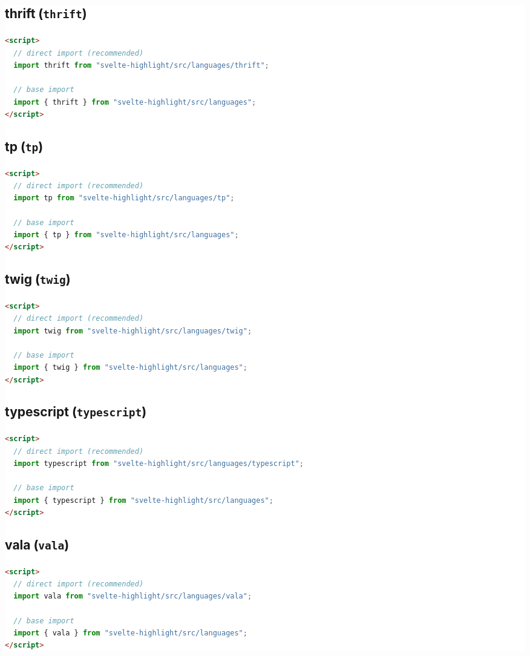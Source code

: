 ## thrift (`thrift`)

```html
<script>
  // direct import (recommended)
  import thrift from "svelte-highlight/src/languages/thrift";

  // base import
  import { thrift } from "svelte-highlight/src/languages";
</script>
```

## tp (`tp`)

```html
<script>
  // direct import (recommended)
  import tp from "svelte-highlight/src/languages/tp";

  // base import
  import { tp } from "svelte-highlight/src/languages";
</script>
```

## twig (`twig`)

```html
<script>
  // direct import (recommended)
  import twig from "svelte-highlight/src/languages/twig";

  // base import
  import { twig } from "svelte-highlight/src/languages";
</script>
```

## typescript (`typescript`)

```html
<script>
  // direct import (recommended)
  import typescript from "svelte-highlight/src/languages/typescript";

  // base import
  import { typescript } from "svelte-highlight/src/languages";
</script>
```

## vala (`vala`)

```html
<script>
  // direct import (recommended)
  import vala from "svelte-highlight/src/languages/vala";

  // base import
  import { vala } from "svelte-highlight/src/languages";
</script>
```
